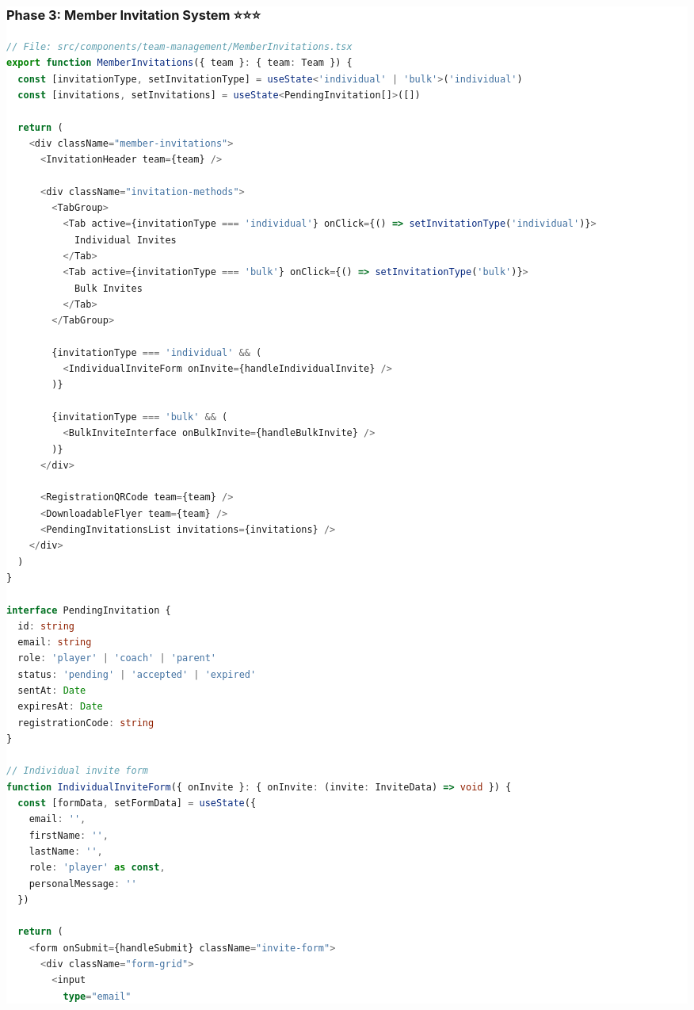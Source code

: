 ### **Phase 3: Member Invitation System** ⭐⭐⭐
```typescript
// File: src/components/team-management/MemberInvitations.tsx
export function MemberInvitations({ team }: { team: Team }) {
  const [invitationType, setInvitationType] = useState<'individual' | 'bulk'>('individual')
  const [invitations, setInvitations] = useState<PendingInvitation[]>([])

  return (
    <div className="member-invitations">
      <InvitationHeader team={team} />
      
      <div className="invitation-methods">
        <TabGroup>
          <Tab active={invitationType === 'individual'} onClick={() => setInvitationType('individual')}>
            Individual Invites
          </Tab>
          <Tab active={invitationType === 'bulk'} onClick={() => setInvitationType('bulk')}>
            Bulk Invites
          </Tab>
        </TabGroup>
        
        {invitationType === 'individual' && (
          <IndividualInviteForm onInvite={handleIndividualInvite} />
        )}
        
        {invitationType === 'bulk' && (
          <BulkInviteInterface onBulkInvite={handleBulkInvite} />
        )}
      </div>

      <RegistrationQRCode team={team} />
      <DownloadableFlyer team={team} />
      <PendingInvitationsList invitations={invitations} />
    </div>
  )
}

interface PendingInvitation {
  id: string
  email: string
  role: 'player' | 'coach' | 'parent'
  status: 'pending' | 'accepted' | 'expired'
  sentAt: Date
  expiresAt: Date
  registrationCode: string
}

// Individual invite form
function IndividualInviteForm({ onInvite }: { onInvite: (invite: InviteData) => void }) {
  const [formData, setFormData] = useState({
    email: '',
    firstName: '',
    lastName: '',
    role: 'player' as const,
    personalMessage: ''
  })

  return (
    <form onSubmit={handleSubmit} className="invite-form">
      <div className="form-grid">
        <input 
          type="email" 
```